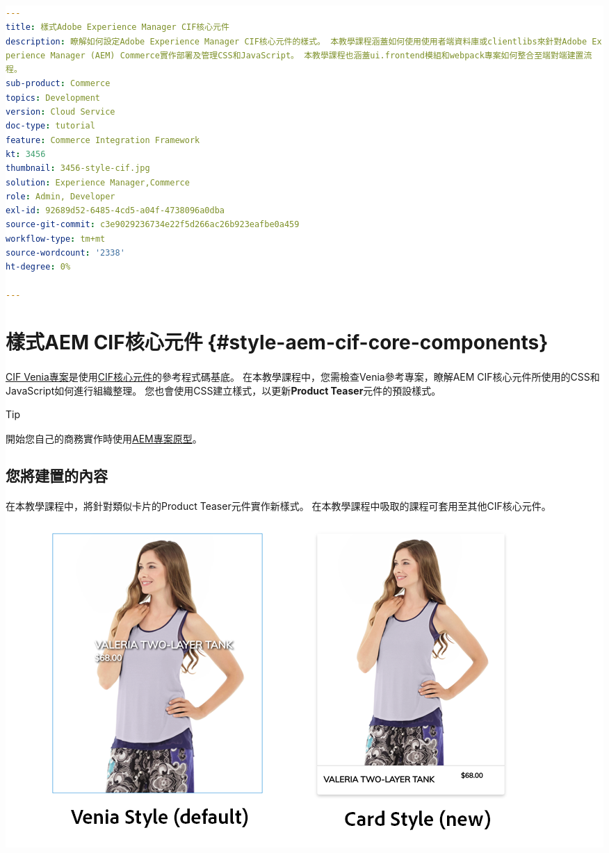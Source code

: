 ```yaml
---
title: 樣式Adobe Experience Manager CIF核心元件
description: 瞭解如何設定Adobe Experience Manager CIF核心元件的樣式。 本教學課程涵蓋如何使用使用者端資料庫或clientlibs來針對Adobe Experience Manager (AEM) Commerce實作部署及管理CSS和JavaScript。 本教學課程也涵蓋ui.frontend模組和webpack專案如何整合至端對端建置流程。
sub-product: Commerce
topics: Development
version: Cloud Service
doc-type: tutorial
feature: Commerce Integration Framework
kt: 3456
thumbnail: 3456-style-cif.jpg
solution: Experience Manager,Commerce
role: Admin, Developer
exl-id: 92689d52-6485-4cd5-a04f-4738096a0dba
source-git-commit: c3e9029236734e22f5d266ac26b923eafbe0a459
workflow-type: tm+mt
source-wordcount: '2338'
ht-degree: 0%

---
```


# 樣式AEM CIF核心元件 {#style-aem-cif-core-components}

[CIF Venia專案](https://github.com/adobe/aem-cif-guides-venia)是使用[CIF核心元件](https://github.com/adobe/aem-core-cif-components)的參考程式碼基底。 在本教學課程中，您需檢查Venia參考專案，瞭解AEM CIF核心元件所使用的CSS和JavaScript如何進行組織整理。 您也會使用CSS建立樣式，以更新&#x200B;**Product Teaser**&#x200B;元件的預設樣式。

>[!TIP]
>
>開始您自己的商務實作時使用[AEM專案原型](https://github.com/adobe/aem-project-archetype)。

## 您將建置的內容

在本教學課程中，將針對類似卡片的Product Teaser元件實作新樣式。 在本教學課程中吸取的課程可套用至其他CIF核心元件。

![您將建置的內容](../assets/style-cif-component/what-you-will-build.png)
